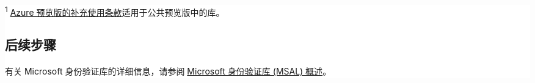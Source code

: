 <sup>1</sup> [Azure 预览版的补充使用条款][preview-tos]适用于公共预览版中的库。

## <a name="next-steps"></a>后续步骤

有关 Microsoft 身份验证库的详细信息，请参阅 [Microsoft 身份验证库 (MSAL) 概述](msal-overview.md)。


[y]: ./media/common/yes.png
[n]: ./media/common/no.png


[AAD-App-Model-V2-Overview]: v2-overview.md
[Microsoft-SDL]: https://www.microsoft.com/securityengineering/sdl/
[preview-tos]: https://www.azure.cn/support/legal/
